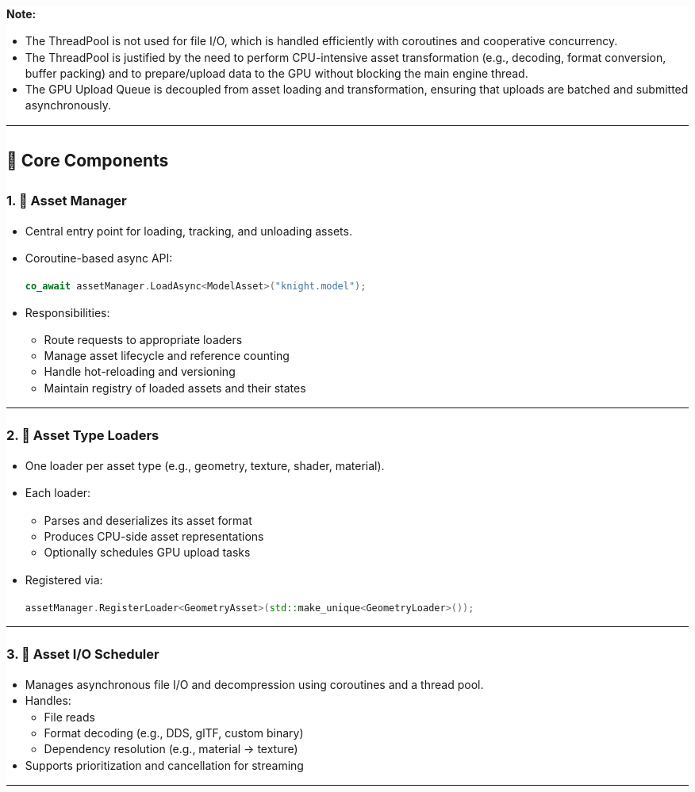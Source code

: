 **Note:**

- The ThreadPool is not used for file I/O, which is handled efficiently with coroutines and cooperative concurrency.
- The ThreadPool is justified by the need to perform CPU-intensive asset transformation (e.g., decoding, format conversion, buffer packing) and to prepare/upload data to the GPU without blocking the main engine thread.
- The GPU Upload Queue is decoupled from asset loading and transformation, ensuring that uploads are batched and submitted asynchronously.

---

## 🧠 Core Components

### 1. 🧩 Asset Manager

- Central entry point for loading, tracking, and unloading assets.
- Coroutine-based async API:

  ```cpp
  co_await assetManager.LoadAsync<ModelAsset>("knight.model");
  ```

- Responsibilities:
  - Route requests to appropriate loaders
  - Manage asset lifecycle and reference counting
  - Handle hot-reloading and versioning
  - Maintain registry of loaded assets and their states

---

### 2. 🔌 Asset Type Loaders

- One loader per asset type (e.g., geometry, texture, shader, material).
- Each loader:
  - Parses and deserializes its asset format
  - Produces CPU-side asset representations
  - Optionally schedules GPU upload tasks
- Registered via:

  ```cpp
  assetManager.RegisterLoader<GeometryAsset>(std::make_unique<GeometryLoader>());
  ```

---

### 3. 🔄 Asset I/O Scheduler

- Manages asynchronous file I/O and decompression using coroutines and a thread pool.
- Handles:
  - File reads
  - Format decoding (e.g., DDS, glTF, custom binary)
  - Dependency resolution (e.g., material → texture)
- Supports prioritization and cancellation for streaming

---